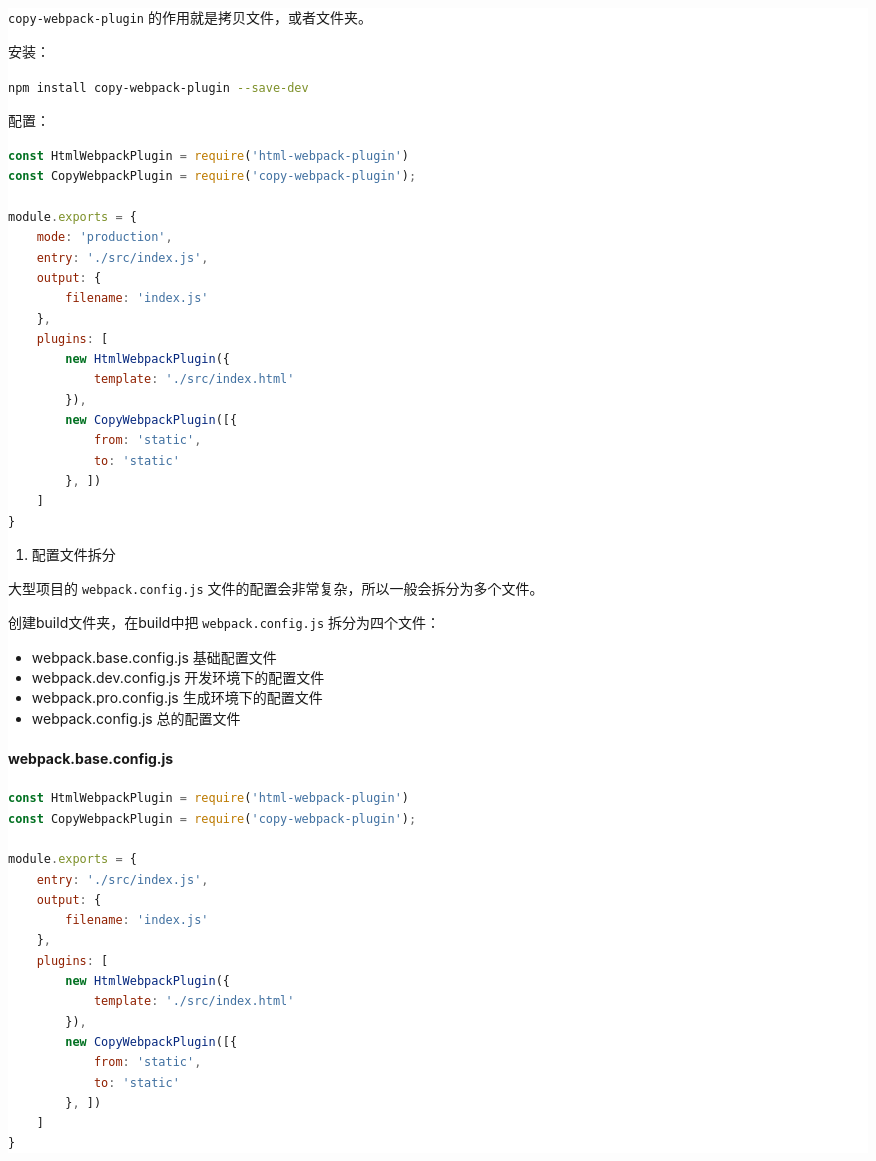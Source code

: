 `copy-webpack-plugin` 的作用就是拷贝文件，或者文件夹。

安装：

```sh
npm install copy-webpack-plugin --save-dev
```

配置：

```js
const HtmlWebpackPlugin = require('html-webpack-plugin')
const CopyWebpackPlugin = require('copy-webpack-plugin');

module.exports = {
    mode: 'production',
    entry: './src/index.js',
    output: {
        filename: 'index.js'
    },
    plugins: [
        new HtmlWebpackPlugin({
            template: './src/index.html'
        }),
        new CopyWebpackPlugin([{
            from: 'static',
            to: 'static'
        }, ])
    ]
}
```

1. 配置文件拆分

大型项目的 `webpack.config.js` 文件的配置会非常复杂，所以一般会拆分为多个文件。

创建build文件夹，在build中把 `webpack.config.js` 拆分为四个文件：

- webpack.base.config.js 基础配置文件
- webpack.dev.config.js 开发环境下的配置文件
- webpack.pro.config.js 生成环境下的配置文件
- webpack.config.js 总的配置文件

#### webpack.base.config.js

```js
const HtmlWebpackPlugin = require('html-webpack-plugin')
const CopyWebpackPlugin = require('copy-webpack-plugin');

module.exports = {
    entry: './src/index.js',
    output: {
        filename: 'index.js'
    },
    plugins: [
        new HtmlWebpackPlugin({
            template: './src/index.html'
        }),
        new CopyWebpackPlugin([{
            from: 'static',
            to: 'static'
        }, ])
    ]
}
```
